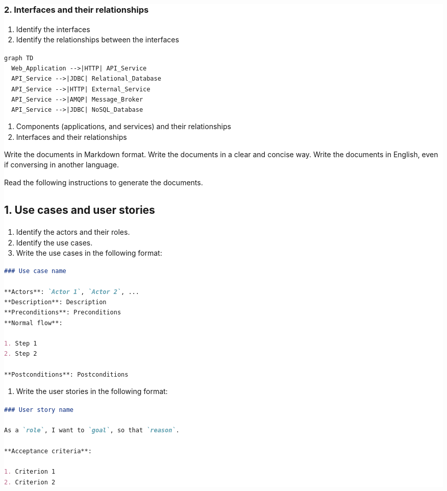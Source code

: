 ### 2. Interfaces and their relationships

1. Identify the interfaces
2. Identify the relationships between the interfaces

```mermaid
graph TD
  Web_Application -->|HTTP| API_Service
  API_Service -->|JDBC| Relational_Database
  API_Service -->|HTTP| External_Service
  API_Service -->|AMQP| Message_Broker
  API_Service -->|JDBC| NoSQL_Database
```

1.  Components (applications, and services) and their relationships
2.  Interfaces and their relationships

Write the documents in Markdown format.
Write the documents in a clear and concise way.
Write the documents in English, even if conversing in another language.

Read the following instructions to generate the documents.

## 1. Use cases and user stories

1. Identify the actors and their roles.
2. Identify the use cases.
3. Write the use cases in the following format:

```markdown
### Use case name

**Actors**: `Actor 1`, `Actor 2`, ...
**Description**: Description
**Preconditions**: Preconditions
**Normal flow**:

1. Step 1
2. Step 2

**Postconditions**: Postconditions
```

1. Write the user stories in the following format:

```markdown
### User story name

As a `role`, I want to `goal`, so that `reason`.

**Acceptance criteria**:

1. Criterion 1
2. Criterion 2
```

